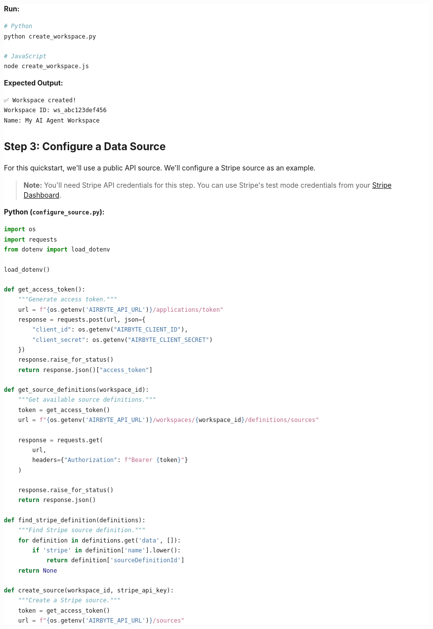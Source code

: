 **Run:**
```bash
# Python
python create_workspace.py

# JavaScript
node create_workspace.js
```

**Expected Output:**
```
✅ Workspace created!
Workspace ID: ws_abc123def456
Name: My AI Agent Workspace
```

## Step 3: Configure a Data Source

For this quickstart, we'll use a public API source. We'll configure a Stripe source as an example.

> **Note:** You'll need Stripe API credentials for this step. You can use Stripe's test mode credentials from your [Stripe Dashboard](https://dashboard.stripe.com/test/apikeys).

**Python (`configure_source.py`):**
```python
import os
import requests
from dotenv import load_dotenv

load_dotenv()

def get_access_token():
    """Generate access token."""
    url = f"{os.getenv('AIRBYTE_API_URL')}/applications/token"
    response = requests.post(url, json={
        "client_id": os.getenv("AIRBYTE_CLIENT_ID"),
        "client_secret": os.getenv("AIRBYTE_CLIENT_SECRET")
    })
    response.raise_for_status()
    return response.json()["access_token"]

def get_source_definitions(workspace_id):
    """Get available source definitions."""
    token = get_access_token()
    url = f"{os.getenv('AIRBYTE_API_URL')}/workspaces/{workspace_id}/definitions/sources"

    response = requests.get(
        url,
        headers={"Authorization": f"Bearer {token}"}
    )

    response.raise_for_status()
    return response.json()

def find_stripe_definition(definitions):
    """Find Stripe source definition."""
    for definition in definitions.get('data', []):
        if 'stripe' in definition['name'].lower():
            return definition['sourceDefinitionId']
    return None

def create_source(workspace_id, stripe_api_key):
    """Create a Stripe source."""
    token = get_access_token()
    url = f"{os.getenv('AIRBYTE_API_URL')}/sources"

```